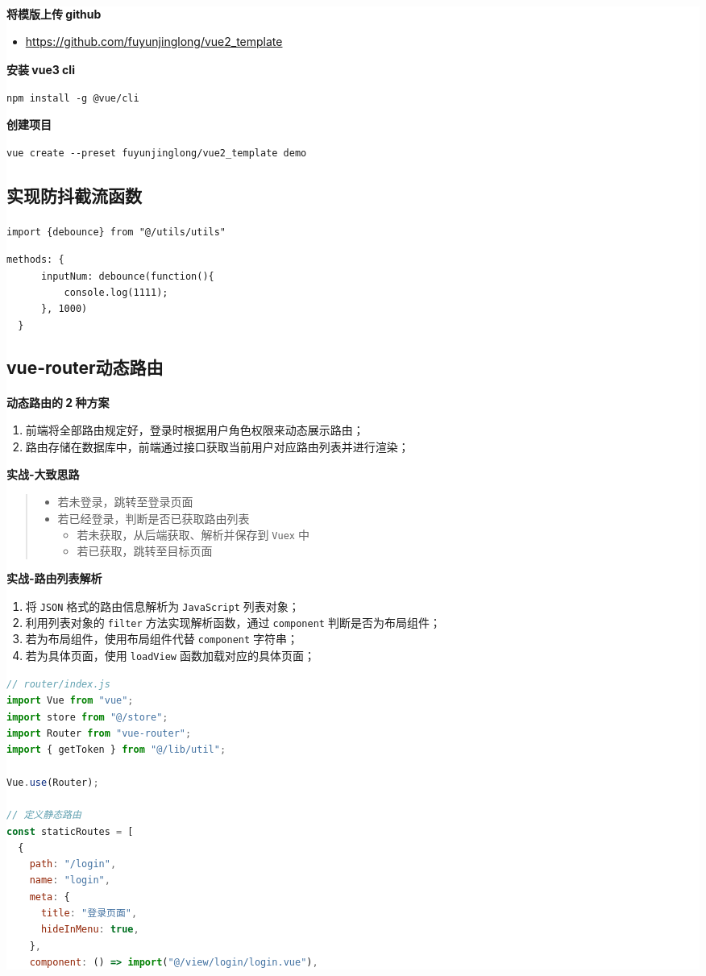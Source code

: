 **将模版上传 github**

- https://github.com/fuyunjinglong/vue2_template

**安装 vue3 cli**

```
npm install -g @vue/cli
```

**创建项目**

```
vue create --preset fuyunjinglong/vue2_template demo
```

## 实现防抖截流函数

```
import {debounce} from "@/utils/utils"
```

```
methods: {
      inputNum: debounce(function(){
          console.log(1111);
      }, 1000)
  }
```

## vue-router动态路由

**动态路由的 2 种方案**

1. 前端将全部路由规定好，登录时根据用户角色权限来动态展示路由；
2. 路由存储在数据库中，前端通过接口获取当前用户对应路由列表并进行渲染；

**实战-大致思路**

> - 若未登录，跳转至登录页面
> - 若已经登录，判断是否已获取路由列表
>   - 若未获取，从后端获取、解析并保存到 `Vuex` 中
>   - 若已获取，跳转至目标页面

**实战-路由列表解析**

1. 将 `JSON` 格式的路由信息解析为 `JavaScript` 列表对象；
2. 利用列表对象的 `filter` 方法实现解析函数，通过 `component` 判断是否为布局组件；
3. 若为布局组件，使用布局组件代替 `component` 字符串；
4. 若为具体页面，使用 `loadView` 函数加载对应的具体页面；

```js
// router/index.js
import Vue from "vue";
import store from "@/store";
import Router from "vue-router";
import { getToken } from "@/lib/util";

Vue.use(Router);

// 定义静态路由
const staticRoutes = [
  {
    path: "/login",
    name: "login",
    meta: {
      title: "登录页面",
      hideInMenu: true,
    },
    component: () => import("@/view/login/login.vue"),
```